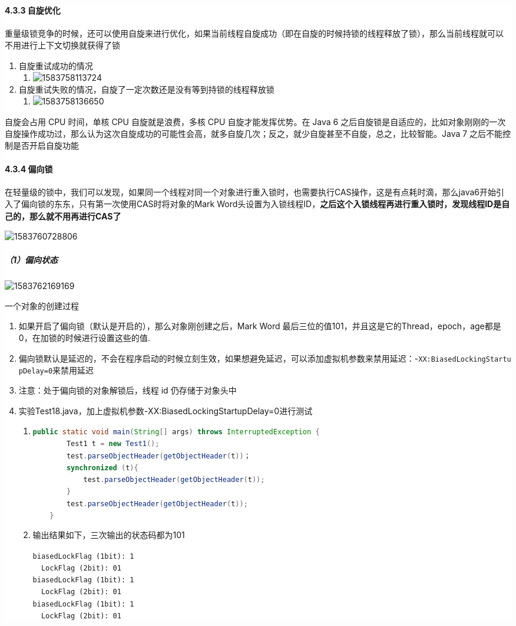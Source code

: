 #### 4.3.3 自旋优化

重量级锁竞争的时候，还可以使用自旋来进行优化，如果当前线程自旋成功（即在自旋的时候持锁的线程释放了锁），那么当前线程就可以不用进行上下文切换就获得了锁

1. 自旋重试成功的情况
   1. ![1583758113724](https://gitee.com/gu_chun_bo/picture/raw/master/image/20200309204835-425698.png)
2. 自旋重试失败的情况，自旋了一定次数还是没有等到持锁的线程释放锁
   1. ![1583758136650](https://gitee.com/gu_chun_bo/picture/raw/master/image/20200309204915-424942.png)

自旋会占用 CPU 时间，单核 CPU 自旋就是浪费，多核 CPU 自旋才能发挥优势。在 Java 6 之后自旋锁是自适应的，比如对象刚刚的一次自旋操作成功过，那么认为这次自旋成功的可能性会高，就多自旋几次；反之，就少自旋甚至不自旋，总之，比较智能。Java 7 之后不能控制是否开启自旋功能

#### 4.3.4 偏向锁

在轻量级的锁中，我们可以发现，如果同一个线程对同一个对象进行重入锁时，也需要执行CAS操作，这是有点耗时滴，那么java6开始引入了偏向锁的东东，只有第一次使用CAS时将对象的Mark Word头设置为入锁线程ID，**之后这个入锁线程再进行重入锁时，发现线程ID是自己的，那么就不用再进行CAS了**

![1583760728806](https://gitee.com/gu_chun_bo/picture/raw/master/image/20200309213209-28609.png)



##### （1）偏向状态

![1583762169169](https://gitee.com/gu_chun_bo/picture/raw/master/image/20200309215610-51761.png)

一个对象的创建过程

1. 如果开启了偏向锁（默认是开启的），那么对象刚创建之后，Mark Word 最后三位的值101，并且这是它的Thread，epoch，age都是0，在加锁的时候进行设置这些的值.

2. 偏向锁默认是延迟的，不会在程序启动的时候立刻生效，如果想避免延迟，可以添加虚拟机参数来禁用延迟：-`XX:BiasedLockingStartupDelay=0`来禁用延迟

3. 注意：处于偏向锁的对象解锁后，线程 id 仍存储于对象头中

4. 实验Test18.java，加上虚拟机参数-XX:BiasedLockingStartupDelay=0进行测试

   1. ```java
      public static void main(String[] args) throws InterruptedException {
              Test1 t = new Test1();
              test.parseObjectHeader(getObjectHeader(t))；
              synchronized (t){
                  test.parseObjectHeader(getObjectHeader(t));
              }
              test.parseObjectHeader(getObjectHeader(t));
          }
      ```

   2. 输出结果如下，三次输出的状态码都为101

      ```properties
      biasedLockFlag (1bit): 1
      	LockFlag (2bit): 01
      biasedLockFlag (1bit): 1
      	LockFlag (2bit): 01
      biasedLockFlag (1bit): 1
      	LockFlag (2bit): 01
      ```
